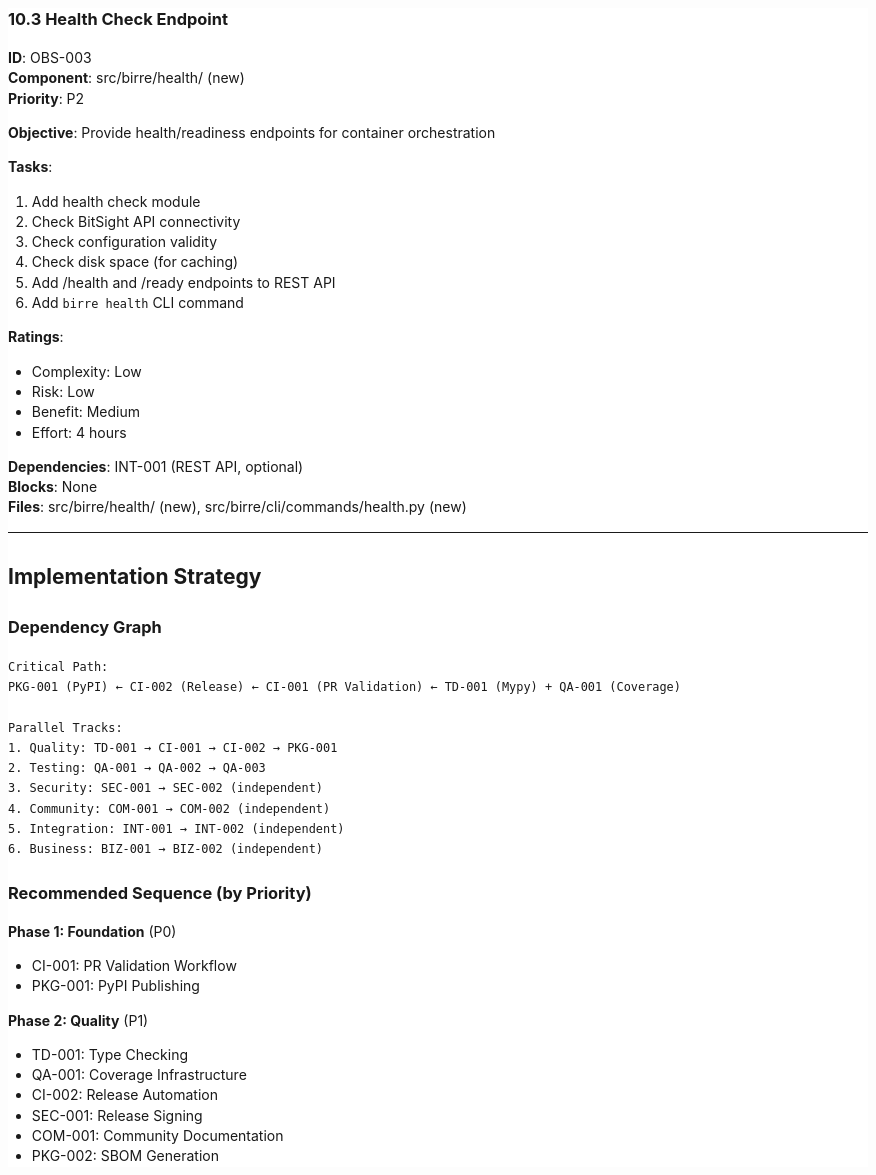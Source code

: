 
### 10.3 Health Check Endpoint

**ID**: OBS-003  
**Component**: src/birre/health/ (new)  
**Priority**: P2

**Objective**: Provide health/readiness endpoints for container orchestration

**Tasks**:
1. Add health check module
2. Check BitSight API connectivity
3. Check configuration validity
4. Check disk space (for caching)
5. Add /health and /ready endpoints to REST API
6. Add `birre health` CLI command

**Ratings**:
- Complexity: Low
- Risk: Low
- Benefit: Medium
- Effort: 4 hours

**Dependencies**: INT-001 (REST API, optional)  
**Blocks**: None  
**Files**: src/birre/health/ (new), src/birre/cli/commands/health.py (new)

---

## Implementation Strategy

### Dependency Graph

```
Critical Path:
PKG-001 (PyPI) ← CI-002 (Release) ← CI-001 (PR Validation) ← TD-001 (Mypy) + QA-001 (Coverage)

Parallel Tracks:
1. Quality: TD-001 → CI-001 → CI-002 → PKG-001
2. Testing: QA-001 → QA-002 → QA-003
3. Security: SEC-001 → SEC-002 (independent)
4. Community: COM-001 → COM-002 (independent)
5. Integration: INT-001 → INT-002 (independent)
6. Business: BIZ-001 → BIZ-002 (independent)
```

### Recommended Sequence (by Priority)

**Phase 1: Foundation** (P0)
- CI-001: PR Validation Workflow
- PKG-001: PyPI Publishing

**Phase 2: Quality** (P1)
- TD-001: Type Checking
- QA-001: Coverage Infrastructure
- CI-002: Release Automation
- SEC-001: Release Signing
- COM-001: Community Documentation
- PKG-002: SBOM Generation
